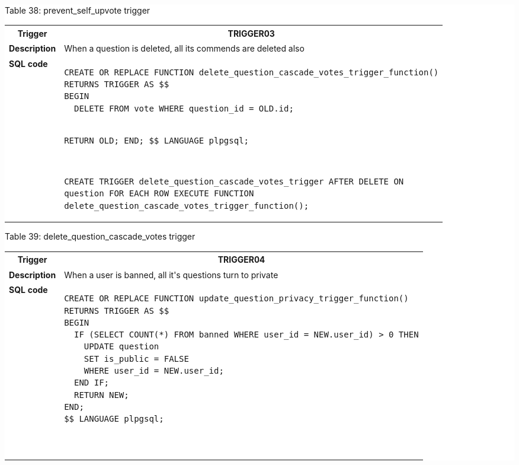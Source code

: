 Table 38: prevent_self_upvote trigger 

<table>
  <tr>
    <th>Trigger</th>
    <th>TRIGGER03</th>
  </tr>
  <tr>
    <td><b>Description</b></td>
    <td>When a question is deleted, all its commends are deleted also</td>
  </tr>
  <tr>
    <td><b>SQL code</b></td>
    <td>
      <pre>
CREATE OR REPLACE FUNCTION delete_question_cascade_votes_trigger_function()
RETURNS TRIGGER AS $$
BEGIN
  DELETE FROM vote WHERE question_id = OLD.id;

  RETURN OLD;
END;
$$ LANGUAGE plpgsql;

CREATE TRIGGER delete_question_cascade_votes_trigger
AFTER DELETE ON question
FOR EACH ROW
EXECUTE FUNCTION delete_question_cascade_votes_trigger_function();
      </pre>
    </td>
  </tr>
</table>

Table 39: delete_question_cascade_votes trigger 

<table>
  <tr>
    <th>Trigger</th>
    <th>TRIGGER04</th>
  </tr>
  <tr>
    <td><b>Description</b></td>
    <td> When a user is banned, all it's questions turn to private </td>
  </tr>
  <tr>
    <td><b>SQL code</b></td>
    <td>
      <pre>
CREATE OR REPLACE FUNCTION update_question_privacy_trigger_function()
RETURNS TRIGGER AS $$
BEGIN
  IF (SELECT COUNT(*) FROM banned WHERE user_id = NEW.user_id) > 0 THEN
    UPDATE question
    SET is_public = FALSE
    WHERE user_id = NEW.user_id;
  END IF;
  RETURN NEW;
END;
$$ LANGUAGE plpgsql;
